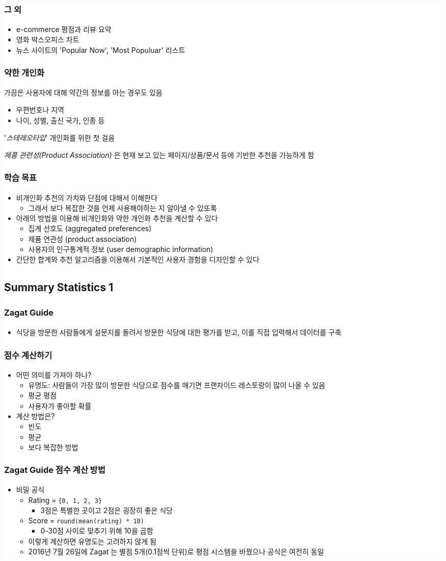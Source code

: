 ### 그 외

* e-commerce 평점과 리뷰 요약
* 영화 박스오피스 차트
* 뉴스 사이트의 'Popular Now', 'Most Populuar' 리스트

### 약한 개인화

가끔은 사용자에 대해 약간의 정보를 아는 경우도 있음

* 우편번호나 지역
* 나이, 성별, 출신 국가, 인종 등

'*스테레오타입*' 개인화를 위한 첫 걸음

*제품 관련성(Product Association)* 은 현재 보고 있는 페이지/상품/문서 등에 기반한 추천을 가능하게 함

### 학습 목표

* 비개인화 추천의 가치와 단점에 대해서 이해한다
  * 그래서 보다 복잡한 것을 언제 사용해야하는 지 알아낼 수 있또록
* 아래의 방법을 이용해 비개인화와 약한 개인화 추천을 계산할 수 있다
  * 집계 선호도 (aggregated preferences)
  * 제품 연관성 (product association)
  * 사용자의 인구통계적 정보 (user demographic information)
* 간단한 합계와 추천 알고리즘을 이용해서 기본적인 사용자 경험을 디자인할 수 있다

## Summary Statistics 1

### Zagat Guide

* 식당을 방문한 사람들에게 설문지를 돌려서 방문한 식당에 대한 평가를 받고, 이를 직접 입력해서 데이터를 구축

### 점수 계산하기

* 어떤 의미를 가져야 하나?
  * 유명도: 사람들이 가장 많이 방문한 식당으로 점수를 매기면 프랜차이드 레스토랑이 많이 나올 수 있음
  * 평균 평점
  * 사용자가 좋아할 확률
* 계산 방법은?
  * 빈도
  * 평균
  * 보다 복잡한 방법

### Zagat Guide 점수 계산 방법

* 비밀 공식
  * Rating = `{0, 1, 2, 3}`
    * 3점은 특별한 곳이고 2점은 굉장히 좋은 식당
  * Score = `round(mean(rating) * 10)`
    * 0-30점 사이로 맞추기 위해 10을 곱함
  * 이렇게 계산하면 유명도는 고려하지 않게 됨
  * 2016년 7월 26일에 Zagat 는 별점 5개(0.1점씩 단위)로 평점 시스템을 바꿨으나 공식은 여전히 동일
